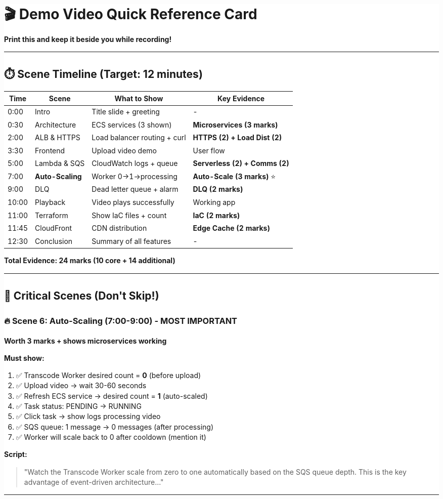 # 🎬 Demo Video Quick Reference Card
**Print this and keep it beside you while recording!**

---

## ⏱️ Scene Timeline (Target: 12 minutes)

| Time | Scene | What to Show | Key Evidence |
|------|-------|--------------|--------------|
| 0:00 | Intro | Title slide + greeting | - |
| 0:30 | Architecture | ECS services (3 shown) | **Microservices (3 marks)** |
| 2:00 | ALB & HTTPS | Load balancer routing + curl | **HTTPS (2) + Load Dist (2)** |
| 3:30 | Frontend | Upload video demo | User flow |
| 5:00 | Lambda & SQS | CloudWatch logs + queue | **Serverless (2) + Comms (2)** |
| 7:00 | **Auto-Scaling** | Worker 0→1→processing | **Auto-Scale (3 marks)** ⭐ |
| 9:00 | DLQ | Dead letter queue + alarm | **DLQ (2 marks)** |
| 10:00 | Playback | Video plays successfully | Working app |
| 11:00 | Terraform | Show IaC files + count | **IaC (2 marks)** |
| 11:45 | CloudFront | CDN distribution | **Edge Cache (2 marks)** |
| 12:30 | Conclusion | Summary of all features | - |

**Total Evidence: 24 marks (10 core + 14 additional)**

---

## 🎯 Critical Scenes (Don't Skip!)

### 🔥 Scene 6: Auto-Scaling (7:00-9:00) - **MOST IMPORTANT**
**Worth 3 marks + shows microservices working**

**Must show:**
1. ✅ Transcode Worker desired count = **0** (before upload)
2. ✅ Upload video → wait 30-60 seconds
3. ✅ Refresh ECS service → desired count = **1** (auto-scaled)
4. ✅ Task status: PENDING → RUNNING
5. ✅ Click task → show logs processing video
6. ✅ SQS queue: 1 message → 0 messages (after processing)
7. ✅ Worker will scale back to 0 after cooldown (mention it)

**Script:**
> "Watch the Transcode Worker scale from zero to one automatically based on the SQS queue depth. This is the key advantage of event-driven architecture..."

---